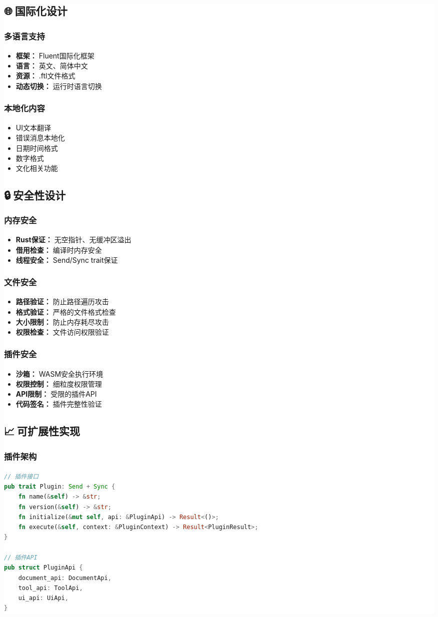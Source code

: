 ## 🌐 国际化设计

### 多语言支持
- **框架：** Fluent国际化框架
- **语言：** 英文、简体中文
- **资源：** .ftl文件格式
- **动态切换：** 运行时语言切换

### 本地化内容
- UI文本翻译
- 错误消息本地化
- 日期时间格式
- 数字格式
- 文化相关功能

## 🔒 安全性设计

### 内存安全
- **Rust保证：** 无空指针、无缓冲区溢出
- **借用检查：** 编译时内存安全
- **线程安全：** Send/Sync trait保证

### 文件安全
- **路径验证：** 防止路径遍历攻击
- **格式验证：** 严格的文件格式检查
- **大小限制：** 防止内存耗尽攻击
- **权限检查：** 文件访问权限验证

### 插件安全
- **沙箱：** WASM安全执行环境
- **权限控制：** 细粒度权限管理
- **API限制：** 受限的插件API
- **代码签名：** 插件完整性验证

## 📈 可扩展性实现

### 插件架构
```rust
// 插件接口
pub trait Plugin: Send + Sync {
    fn name(&self) -> &str;
    fn version(&self) -> &str;
    fn initialize(&mut self, api: &PluginApi) -> Result<()>;
    fn execute(&self, context: &PluginContext) -> Result<PluginResult>;
}

// 插件API
pub struct PluginApi {
    document_api: DocumentApi,
    tool_api: ToolApi,
    ui_api: UiApi,
}
```
